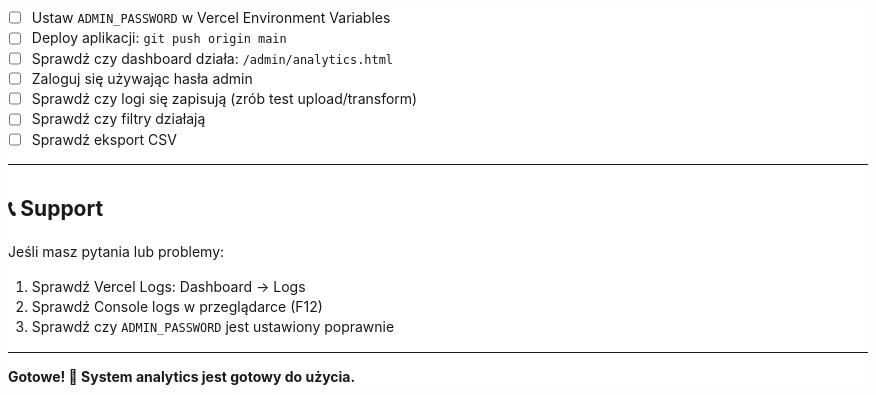 - [ ] Ustaw `ADMIN_PASSWORD` w Vercel Environment Variables
- [ ] Deploy aplikacji: `git push origin main`
- [ ] Sprawdź czy dashboard działa: `/admin/analytics.html`
- [ ] Zaloguj się używając hasła admin
- [ ] Sprawdź czy logi się zapisują (zrób test upload/transform)
- [ ] Sprawdź czy filtry działają
- [ ] Sprawdź eksport CSV

---

## 📞 Support

Jeśli masz pytania lub problemy:
1. Sprawdź Vercel Logs: Dashboard → Logs
2. Sprawdź Console logs w przeglądarce (F12)
3. Sprawdź czy `ADMIN_PASSWORD` jest ustawiony poprawnie

---

**Gotowe! 🎉 System analytics jest gotowy do użycia.**

